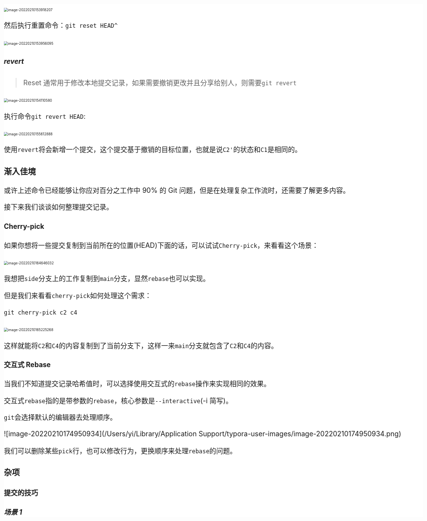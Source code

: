 <img src="/Users/yi/Library/Application Support/typora-user-images/image-20220210153918207.png" alt="image-20220210153918207" style="zoom:50%;" />

然后执行重置命令：`git reset HEAD^`

<img src="/Users/yi/Library/Application Support/typora-user-images/image-20220210153956095.png" alt="image-20220210153956095" style="zoom:50%;" />

##### revert

> Reset 通常用于修改本地提交记录，如果需要撤销更改并且分享给别人，则需要`git revert`

<img src="/Users/yi/Library/Application Support/typora-user-images/image-20220210154110580.png" alt="image-20220210154110580" style="zoom:50%;" />

执行命令`git revert HEAD`:

<img src="/Users/yi/Library/Application Support/typora-user-images/image-20220210155612888.png" alt="image-20220210155612888" style="zoom:50%;" />

使用`revert`将会新增一个提交，这个提交基于撤销的目标位置，也就是说`C2'`的状态和`C1`是相同的。

### 渐入佳境

或许上述命令已经能够让你应对百分之工作中 90% 的 Git 问题，但是在处理复杂工作流时，还需要了解更多内容。

接下来我们谈谈如何整理提交记录。

#### Cherry-pick

如果你想将一些提交复制到当前所在的位置(HEAD)下面的话，可以试试`Cherry-pick`，来看看这个场景：

<img src="/Users/yi/Library/Application Support/typora-user-images/image-20220210164646032.png" alt="image-20220210164646032" style="zoom:50%;" />

我想把`side`分支上的工作复制到`main`分支，显然`rebase`也可以实现。

但是我们来看看`cherry-pick`如何处理这个需求：

`git cherry-pick c2 c4`

<img src="/Users/yi/Library/Application Support/typora-user-images/image-20220210165225268.png" alt="image-20220210165225268" style="zoom:50%;" />

这样就能将`C2`和`C4`的内容复制到了当前分支下，这样一来`main`分支就包含了`C2`和`C4`的内容。

#### 交互式 Rebase

当我们不知道提交记录哈希值时，可以选择使用交互式的`rebase`操作来实现相同的效果。

交互式`rebase`指的是带参数的`rebase`，核心参数是`--interactive`(-i 简写)。

`git`会选择默认的编辑器去处理顺序。

![image-20220210174950934](/Users/yi/Library/Application Support/typora-user-images/image-20220210174950934.png)

我们可以删除某些`pick`行，也可以修改行为，更换顺序来处理`rebase`的问题。

### 杂项

#### 提交的技巧

##### 场景 1
